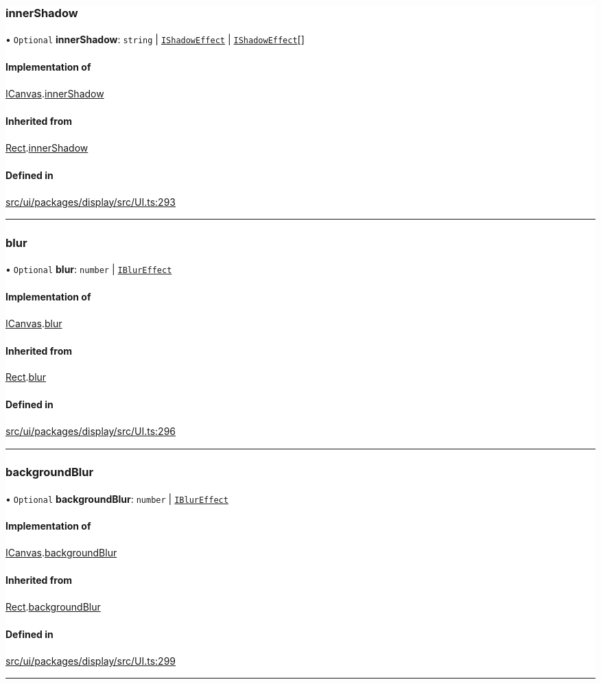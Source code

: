 ### innerShadow

• `Optional` **innerShadow**: `string` \| [`IShadowEffect`](../interfaces/IShadowEffect.md) \| [`IShadowEffect`](../interfaces/IShadowEffect.md)[]

#### Implementation of

[ICanvas](../interfaces/ICanvas.md).[innerShadow](../interfaces/ICanvas.md#innershadow)

#### Inherited from

[Rect](Rect.md).[innerShadow](Rect.md#innershadow)

#### Defined in

[src/ui/packages/display/src/UI.ts:293](https://github.com/leaferjs/leafer-ui/blob/60106e52e15189ef407f949c7d78e5668e97d1c6/packages/display/src/UI.ts#L293)

___

### blur

• `Optional` **blur**: `number` \| [`IBlurEffect`](../interfaces/IBlurEffect.md)

#### Implementation of

[ICanvas](../interfaces/ICanvas.md).[blur](../interfaces/ICanvas.md#blur)

#### Inherited from

[Rect](Rect.md).[blur](Rect.md#blur)

#### Defined in

[src/ui/packages/display/src/UI.ts:296](https://github.com/leaferjs/leafer-ui/blob/60106e52e15189ef407f949c7d78e5668e97d1c6/packages/display/src/UI.ts#L296)

___

### backgroundBlur

• `Optional` **backgroundBlur**: `number` \| [`IBlurEffect`](../interfaces/IBlurEffect.md)

#### Implementation of

[ICanvas](../interfaces/ICanvas.md).[backgroundBlur](../interfaces/ICanvas.md#backgroundblur)

#### Inherited from

[Rect](Rect.md).[backgroundBlur](Rect.md#backgroundblur)

#### Defined in

[src/ui/packages/display/src/UI.ts:299](https://github.com/leaferjs/leafer-ui/blob/60106e52e15189ef407f949c7d78e5668e97d1c6/packages/display/src/UI.ts#L299)

___
